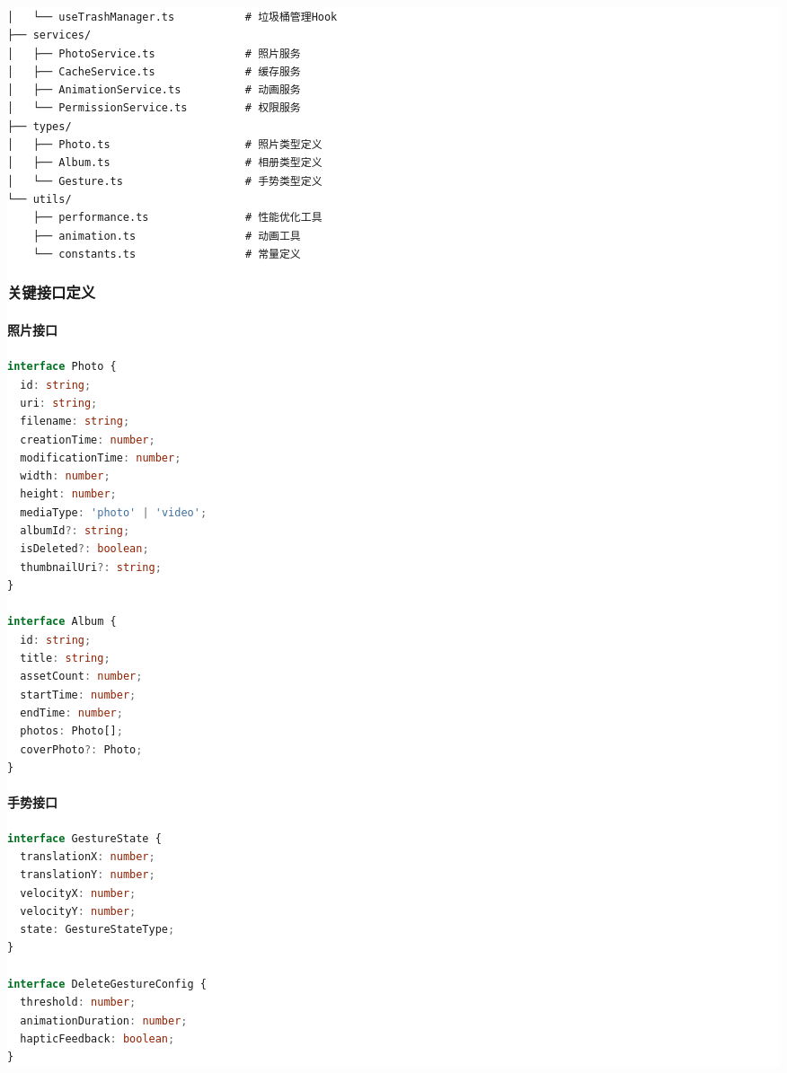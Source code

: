 ```
│   └── useTrashManager.ts           # 垃圾桶管理Hook
├── services/
│   ├── PhotoService.ts              # 照片服务
│   ├── CacheService.ts              # 缓存服务
│   ├── AnimationService.ts          # 动画服务
│   └── PermissionService.ts         # 权限服务
├── types/
│   ├── Photo.ts                     # 照片类型定义
│   ├── Album.ts                     # 相册类型定义
│   └── Gesture.ts                   # 手势类型定义
└── utils/
    ├── performance.ts               # 性能优化工具
    ├── animation.ts                 # 动画工具
    └── constants.ts                 # 常量定义
```

### 关键接口定义

#### 照片接口
```typescript
interface Photo {
  id: string;
  uri: string;
  filename: string;
  creationTime: number;
  modificationTime: number;
  width: number;
  height: number;
  mediaType: 'photo' | 'video';
  albumId?: string;
  isDeleted?: boolean;
  thumbnailUri?: string;
}

interface Album {
  id: string;
  title: string;
  assetCount: number;
  startTime: number;
  endTime: number;
  photos: Photo[];
  coverPhoto?: Photo;
}
```

#### 手势接口
```typescript
interface GestureState {
  translationX: number;
  translationY: number;
  velocityX: number;
  velocityY: number;
  state: GestureStateType;
}

interface DeleteGestureConfig {
  threshold: number;
  animationDuration: number;
  hapticFeedback: boolean;
}
```
